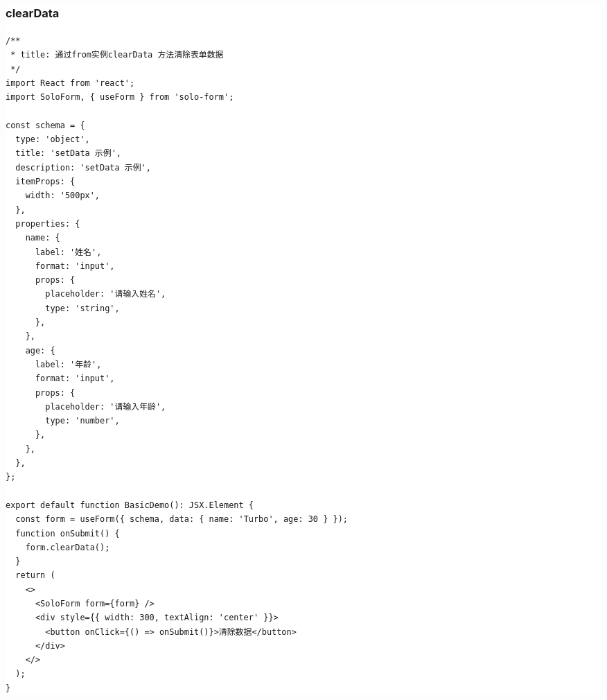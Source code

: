 ### clearData

```tsx
/**
 * title: 通过from实例clearData 方法清除表单数据
 */
import React from 'react';
import SoloForm, { useForm } from 'solo-form';

const schema = {
  type: 'object',
  title: 'setData 示例',
  description: 'setData 示例',
  itemProps: {
    width: '500px',
  },
  properties: {
    name: {
      label: '姓名',
      format: 'input',
      props: {
        placeholder: '请输入姓名',
        type: 'string',
      },
    },
    age: {
      label: '年龄',
      format: 'input',
      props: {
        placeholder: '请输入年龄',
        type: 'number',
      },
    },
  },
};

export default function BasicDemo(): JSX.Element {
  const form = useForm({ schema, data: { name: 'Turbo', age: 30 } });
  function onSubmit() {
    form.clearData();
  }
  return (
    <>
      <SoloForm form={form} />
      <div style={{ width: 300, textAlign: 'center' }}>
        <button onClick={() => onSubmit()}>清除数据</button>
      </div>
    </>
  );
}
```
